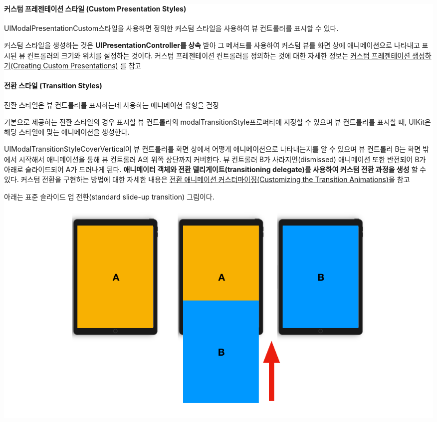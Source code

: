 
#### 커스텀 프레젠테이션 스타일 (Custom Presentation Styles)

UIModalPresentationCustom스타일을 사용하면 정의한 커스텀 스타일을 사용하여 뷰 컨트롤러를 표시할 수 있다.

커스텀 스타일을 생성하는 것은 **UIPresentationController를 상속** 받아 그 메서드를 사용하여 커스텀 뷰를 화면 상에 애니메이션으로 나타내고 표시된 뷰 컨트롤러의 크기와 위치를 설정하는 것이다. 커스텀 프레젠테이션 컨트롤러를 정의하는 것에 대한 자세한 정보는 [커스텀 프레젠테이션 생성하기(Creating Custom Presentations)](https://developer.apple.com/library/archive/featuredarticles/ViewControllerPGforiPhoneOS/DefiningCustomPresentations.html#//apple_ref/doc/uid/TP40007457-CH25-SW1) 를 참고


#### 전환 스타일 (Transition Styles)

전환 스타일은 뷰 컨트롤러를 표시하는데 사용하는 애니메이션 유형을 결정

기본으로 제공하는 전환 스타일의 경우 표시할 뷰 컨트롤러의 modalTransitionStyle프로퍼티에 지정할 수 있으며 뷰 컨트롤러를 표시할 때, UIKit은 해당 스타일에 맞는 애니메이션을 생성한다.

UIModalTransitionStyleCoverVertical이 뷰 컨트롤러를 화면 상에서 어떻게 애니메이션으로 나타내는지를 알 수 있으며 뷰 컨트롤러 B는 화면 밖에서 시작해서 애니메이션을 통해 뷰 컨트롤러 A의 위쪽 상단까지 커버한다. 뷰 컨트롤러 B가 사라지면(dismissed) 애니메이션 또한 반전되어 B가 아래로 슬라이드되어 A가 드러나게 된다. **애니메이터 객체와 전환 델리게이트(transitioning delegate)를 사용하여 커스텀 전환 과정을 생성** 할 수 있다. 커스텀 전환을 구현하는 방법에 대한 자세한 내용은 [전환 애니메이션 커스터마이징(Customizing the Transition Animations)](https://developer.apple.com/library/archive/featuredarticles/ViewControllerPGforiPhoneOS/CustomizingtheTransitionAnimations.html#//apple_ref/doc/uid/TP40007457-CH16-SW1)을 참고

아래는 표준 슬라이드 업 전환(standard slide-up transition) 그림이다.

<center>
<figure>
<img src="/assets/post-img/iOS/14.png" alt="" width="80%">
</figure>
</center>
